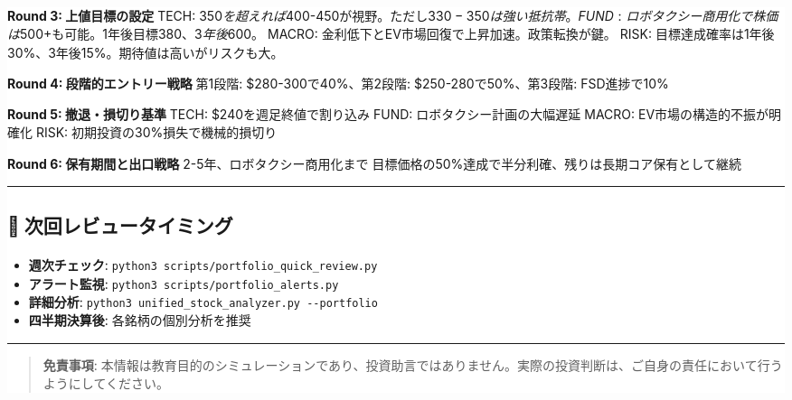 **Round 3: 上値目標の設定**
TECH: $350を超えれば$400-450が視野。ただし$330-350は強い抵抗帯。
FUND: ロボタクシー商用化で株価は$500+も可能。1年後目標$380、3年後$600。
MACRO: 金利低下とEV市場回復で上昇加速。政策転換が鍵。
RISK: 目標達成確率は1年後30%、3年後15%。期待値は高いがリスクも大。

**Round 4: 段階的エントリー戦略**
第1段階: $280-300で40%、第2段階: $250-280で50%、第3段階: FSD進捗で10%

**Round 5: 撤退・損切り基準**
TECH: $240を週足終値で割り込み
FUND: ロボタクシー計画の大幅遅延
MACRO: EV市場の構造的不振が明確化
RISK: 初期投資の30%損失で機械的損切り

**Round 6: 保有期間と出口戦略**
2-5年、ロボタクシー商用化まで
目標価格の50%達成で半分利確、残りは長期コア保有として継続

---

## 📅 次回レビュータイミング

- **週次チェック**: `python3 scripts/portfolio_quick_review.py`
- **アラート監視**: `python3 scripts/portfolio_alerts.py`
- **詳細分析**: `python3 unified_stock_analyzer.py --portfolio`
- **四半期決算後**: 各銘柄の個別分析を推奨

---

> **免責事項**: 本情報は教育目的のシミュレーションであり、投資助言ではありません。実際の投資判断は、ご自身の責任において行うようにしてください。
